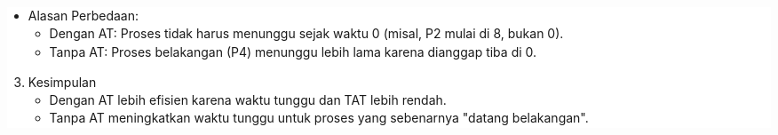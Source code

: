 - Alasan Perbedaan:
  - Dengan AT: Proses tidak harus menunggu sejak waktu 0 (misal, P2 mulai di 8, bukan 0).
  - Tanpa AT: Proses belakangan (P4) menunggu lebih lama karena dianggap tiba di 0.

3. Kesimpulan
   - Dengan AT lebih efisien karena waktu tunggu dan TAT lebih rendah.
   - Tanpa AT meningkatkan waktu tunggu untuk proses yang sebenarnya "datang belakangan".
